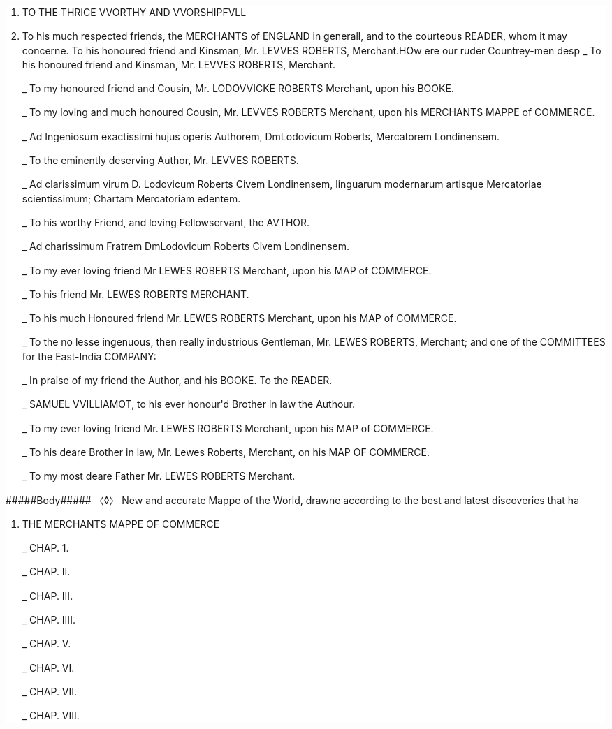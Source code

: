 1. TO THE THRICE VVORTHY AND VVORSHIPFVLL

1. To his much respected friends, the MERCHANTS of ENGLAND in generall, and to the courteous READER, whom it may concerne.
To his honoured friend and Kinsman, Mr. LEVVES ROBERTS, Merchant.HOw ere our ruder Countrey-men desp
    _ To his honoured friend and Kinsman, Mr. LEVVES ROBERTS, Merchant.

    _ To my honoured friend and Cousin, Mr. LODOVVICKE ROBERTS Merchant, upon his BOOKE.

    _ To my loving and much honoured Cousin, Mr. LEVVES ROBERTS Merchant, upon his MERCHANTS MAPPE of COMMERCE.

    _ Ad Ingeniosum exactissimi hujus operis Authorem, DmLodovicum Roberts, Mercatorem Londinensem.

    _ To the eminently deserving Author, Mr. LEVVES ROBERTS.

    _ Ad clarissimum virum D. Lodovicum Roberts Civem Londinensem, linguarum modernarum artisque Mercatoriae scientissimum; Chartam Mercatoriam edentem.

    _ To his worthy Friend, and loving Fellowservant, the AVTHOR.

    _ Ad charissimum Fratrem DmLodovicum Roberts Civem Londinensem.

    _ To my ever loving friend Mr LEWES ROBERTS Merchant, upon his MAP of COMMERCE.

    _ To his friend Mr. LEWES ROBERTS MERCHANT.

    _ To his much Honoured friend Mr. LEWES ROBERTS Merchant, upon his MAP of COMMERCE.

    _ To the no lesse ingenuous, then really industrious Gentleman, Mr. LEWES ROBERTS, Merchant; and one of the COMMITTEES for the East-India COMPANY:

    _ In praise of my friend the Author, and his BOOKE. To the READER.

    _ SAMUEL VVILLIAMOT, to his ever honour'd Brother in law the Authour.

    _ To my ever loving friend Mr. LEWES ROBERTS Merchant, upon his MAP of COMMERCE.

    _ To his deare Brother in law, Mr. Lewes Roberts, Merchant, on his MAP OF COMMERCE.

    _ To my most deare Father Mr. LEWES ROBERTS Merchant.

#####Body#####
〈◊〉 New and accurate Mappe of the World, drawne according to the best and latest discoveries that ha
1. THE MERCHANTS MAPPE OF COMMERCE

    _ CHAP. 1.

    _ CHAP. II.

    _ CHAP. III.

    _ CHAP. IIII.

    _ CHAP. V.

    _ CHAP. VI.

    _ CHAP. VII.

    _ CHAP. VIII.

